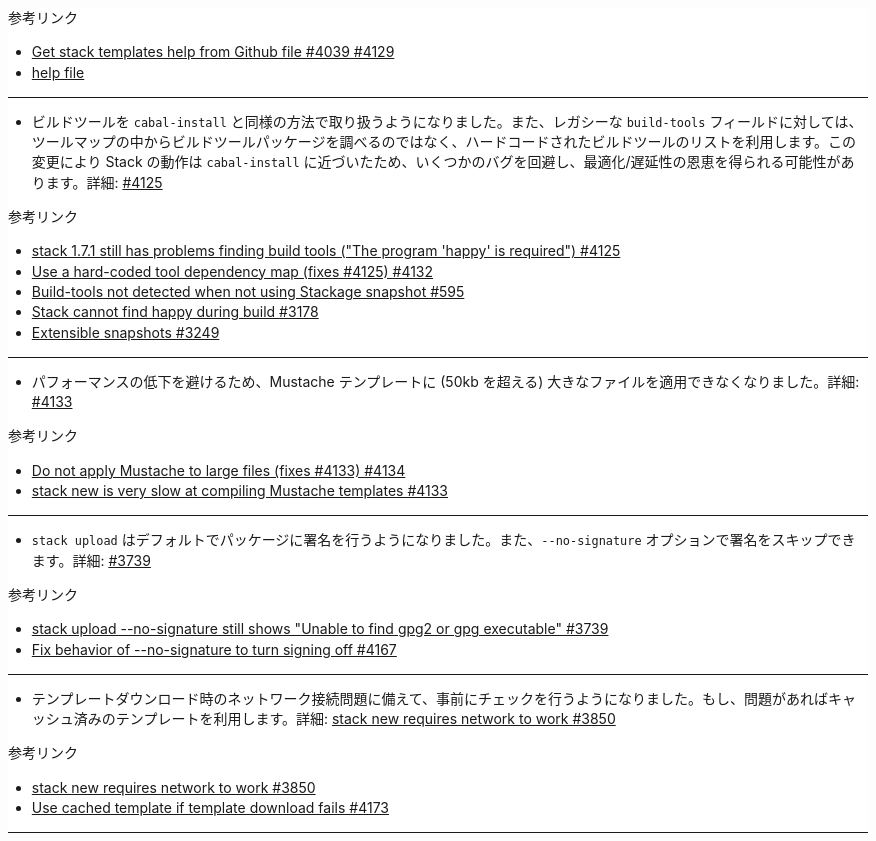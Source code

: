 参考リンク

- [Get stack templates help from Github file #4039 #4129](https://github.com/commercialhaskell/stack/pull/4129)
- [help file](https://github.com/commercialhaskell/stack-templates/blob/master/STACK_HELP.md)

---

- ビルドツールを `cabal-install` と同様の方法で取り扱うようになりました。また、レガシーな `build-tools` フィールドに対しては、ツールマップの中からビルドツールパッケージを調べるのではなく、ハードコードされたビルドツールのリストを利用します。この変更により Stack の動作は `cabal-install` に近づいたため、いくつかのバグを回避し、最適化/遅延性の恩恵を得られる可能性があります。詳細: [#4125](https://github.com/commercialhaskell/stack/issues/4125)

参考リンク

- [stack 1.7.1 still has problems finding build tools ("The program 'happy' is required") #4125](https://github.com/commercialhaskell/stack/issues/4125)
- [Use a hard-coded tool dependency map (fixes #4125) #4132](https://github.com/commercialhaskell/stack/pull/4132)
- [Build-tools not detected when not using Stackage snapshot #595](https://github.com/commercialhaskell/stack/issues/595)
- [Stack cannot find happy during build #3178](https://github.com/commercialhaskell/stack/issues/3178)
- [Extensible snapshots #3249](https://github.com/commercialhaskell/stack/pull/3249)

---

- パフォーマンスの低下を避けるため、Mustache テンプレートに (50kb を超える) 大きなファイルを適用できなくなりました。詳細: [#4133](https://github.com/commercialhaskell/stack/issues/4133)

参考リンク

- [Do not apply Mustache to large files (fixes #4133) #4134](https://github.com/commercialhaskell/stack/pull/4134)
- [stack new is very slow at compiling Mustache templates #4133](https://github.com/commercialhaskell/stack/issues/4133)

---

- `stack upload` はデフォルトでパッケージに署名を行うようになりました。また、`--no-signature` オプションで署名をスキップできます。詳細: [#3739](https://github.com/commercialhaskell/stack/issues/3739)

参考リンク

- [stack upload --no-signature still shows "Unable to find gpg2 or gpg executable" #3739](https://github.com/commercialhaskell/stack/issues/3739)
- [Fix behavior of --no-signature to turn signing off #4167](https://github.com/commercialhaskell/stack/pull/4167)

---

- テンプレートダウンロード時のネットワーク接続問題に備えて、事前にチェックを行うようになりました。もし、問題があればキャッシュ済みのテンプレートを利用します。詳細: [stack new requires network to work #3850](https://github.com/commercialhaskell/stack/issues/3850)

参考リンク

- [stack new requires network to work #3850](https://github.com/commercialhaskell/stack/issues/3850)
- [Use cached template if template download fails #4173](https://github.com/commercialhaskell/stack/pull/4173)

---